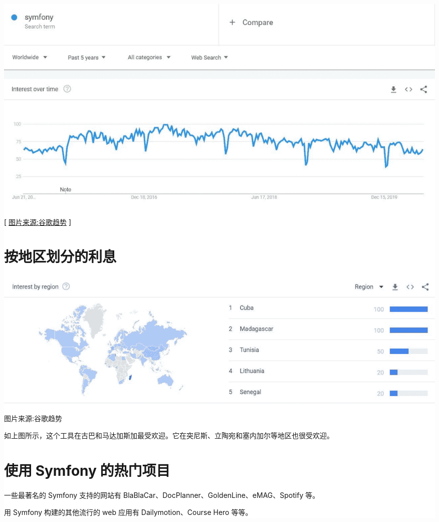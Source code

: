 ![](img/52ef67d7e3507bba552949f5db2ece68.png)

[ [图片来源:谷歌趋势](https://trends.google.com/trends/explore?date=today%205-y&q=symfony) ]

# 按地区划分的利息

![](img/83e48427a94a383bf0a2bf97c6749ebc.png)

图片来源:谷歌趋势

如上图所示，这个工具在古巴和马达加斯加最受欢迎。它在突尼斯、立陶宛和塞内加尔等地区也很受欢迎。

# 使用 Symfony 的热门项目

一些最著名的 Symfony 支持的网站有 BlaBlaCar、DocPlanner、GoldenLine、eMAG、Spotify 等。

用 Symfony 构建的其他流行的 web 应用有 Dailymotion、Course Hero 等等。
